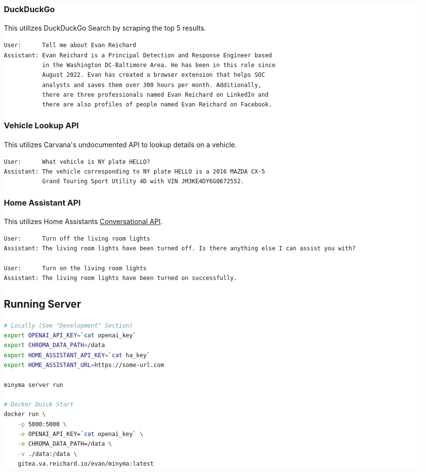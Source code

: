 ### DuckDuckGo

This utilizes DuckDuckGo Search by scraping the top 5 results.

```
User:      Tell me about Evan Reichard
Assistant: Evan Reichard is a Principal Detection and Response Engineer based
           in the Washington DC-Baltimore Area. He has been in this role since
           August 2022. Evan has created a browser extension that helps SOC
           analysts and saves them over 300 hours per month. Additionally,
           there are three professionals named Evan Reichard on LinkedIn and
           there are also profiles of people named Evan Reichard on Facebook.
```

### Vehicle Lookup API

This utilizes Carvana's undocumented API to lookup details on a vehicle.

```
User:      What vehicle is NY plate HELLO?
Assistant: The vehicle corresponding to NY plate HELLO is a 2016 MAZDA CX-5
           Grand Touring Sport Utility 4D with VIN JM3KE4DY6G0672552.
```

### Home Assistant API

This utilizes Home Assistants [Conversational API](https://developers.home-assistant.io/docs/intent_conversation_api/).

```
User:      Turn off the living room lights
Assistant: The living room lights have been turned off. Is there anything else I can assist you with?

User:      Turn on the living room lights
Assistant: The living room lights have been turned on successfully.
```

## Running Server

```bash
# Locally (See "Development" Section)
export OPENAI_API_KEY=`cat openai_key`
export CHROMA_DATA_PATH=/data
export HOME_ASSISTANT_API_KEY=`cat ha_key`
export HOME_ASSISTANT_URL=https://some-url.com

minyma server run

# Docker Quick Start
docker run \
    -p 5000:5000 \
    -e OPENAI_API_KEY=`cat openai_key` \
    -e CHROMA_DATA_PATH=/data \
    -v ./data:/data \
    gitea.va.reichard.io/evan/minyma:latest
```
